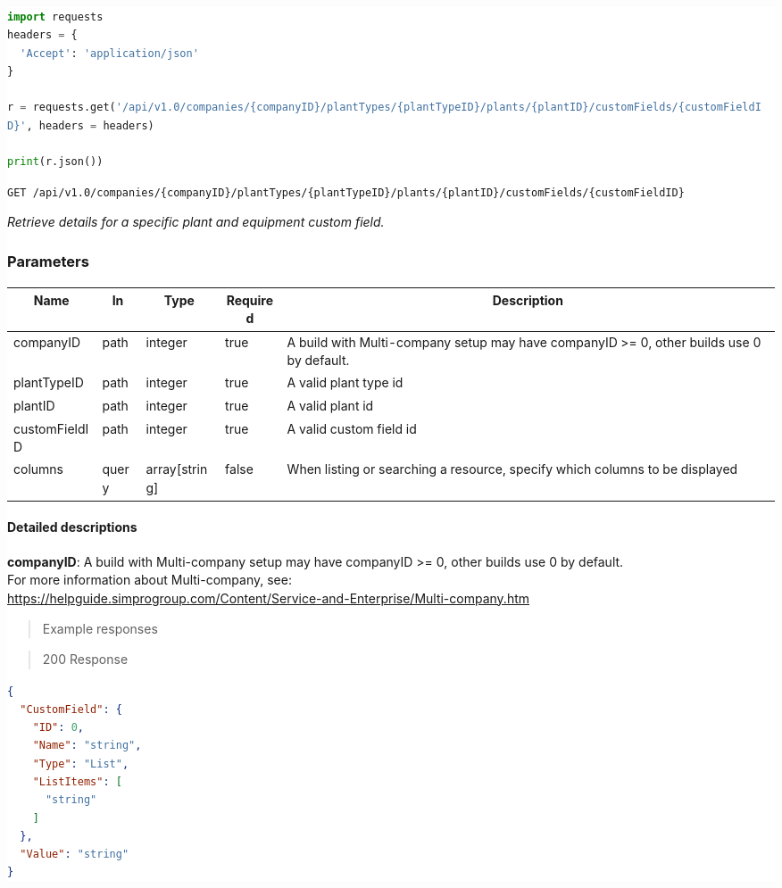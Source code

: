 ```javascript

```

```python
import requests
headers = {
  'Accept': 'application/json'
}

r = requests.get('/api/v1.0/companies/{companyID}/plantTypes/{plantTypeID}/plants/{plantID}/customFields/{customFieldID}', headers = headers)

print(r.json())

```

`GET /api/v1.0/companies/{companyID}/plantTypes/{plantTypeID}/plants/{plantID}/customFields/{customFieldID}`

*Retrieve details for a specific plant and equipment custom field.*

<h3 id="a4e2c3e3072e3e9acab1f6cd349f68f2-parameters">Parameters</h3>

|Name|In|Type|Required|Description|
|---|---|---|---|---|
|companyID|path|integer|true|A build with Multi-company setup may have companyID >= 0, other builds use 0 by default.<br />|
|plantTypeID|path|integer|true|A valid plant type id|
|plantID|path|integer|true|A valid plant id|
|customFieldID|path|integer|true|A valid custom field id|
|columns|query|array[string]|false|When listing or searching a resource, specify which columns to be displayed|

#### Detailed descriptions

**companyID**: A build with Multi-company setup may have companyID >= 0, other builds use 0 by default.<br />
For more information about Multi-company, see:<br />
https://helpguide.simprogroup.com/Content/Service-and-Enterprise/Multi-company.htm

> Example responses

> 200 Response

```json
{
  "CustomField": {
    "ID": 0,
    "Name": "string",
    "Type": "List",
    "ListItems": [
      "string"
    ]
  },
  "Value": "string"
}
```
